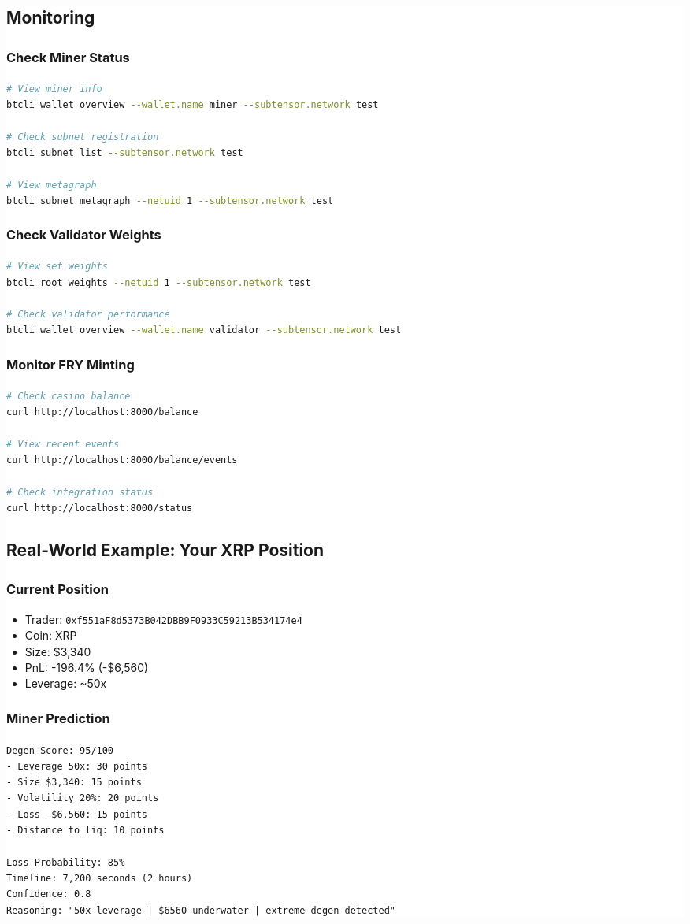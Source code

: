 ## Monitoring

### Check Miner Status

```bash
# View miner info
btcli wallet overview --wallet.name miner --subtensor.network test

# Check subnet registration
btcli subnet list --subtensor.network test

# View metagraph
btcli subnet metagraph --netuid 1 --subtensor.network test
```

### Check Validator Weights

```bash
# View set weights
btcli root weights --netuid 1 --subtensor.network test

# Check validator performance
btcli wallet overview --wallet.name validator --subtensor.network test
```

### Monitor FRY Minting

```bash
# Check casino balance
curl http://localhost:8000/balance

# View recent events
curl http://localhost:8000/balance/events

# Check integration status
curl http://localhost:8000/status
```

## Real-World Example: Your XRP Position

### Current Position
- Trader: `0xf551aF8d5373B042DBB9F0933C59213B534174e4`
- Coin: XRP
- Size: $3,340
- PnL: -196.4% (-$6,560)
- Leverage: ~50x

### Miner Prediction
```
Degen Score: 95/100
- Leverage 50x: 30 points
- Size $3,340: 15 points
- Volatility 20%: 20 points
- Loss -$6,560: 15 points
- Distance to liq: 10 points

Loss Probability: 85%
Timeline: 7,200 seconds (2 hours)
Confidence: 0.8
Reasoning: "50x leverage | $6560 underwater | extreme degen detected"
```
